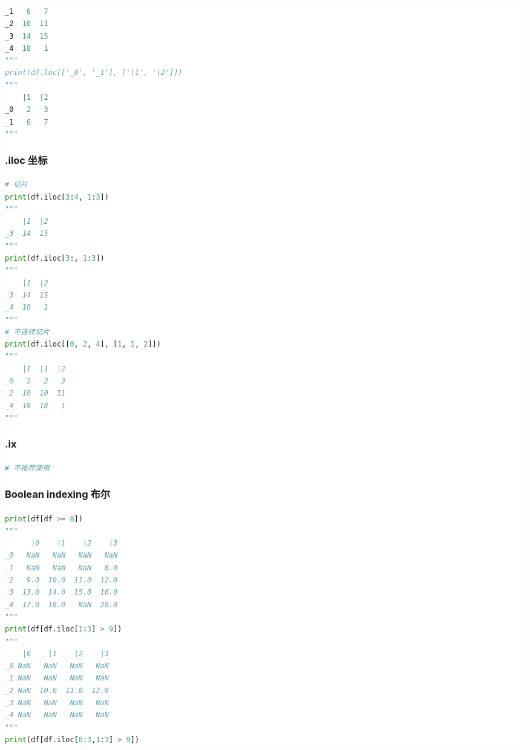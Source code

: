 ```python
_1   6   7
_2  10  11
_3  14  15
_4  18   1
"""
print(df.loc[['_0', '_1'], ['|1', '|2']])
"""
    |1  |2
_0   2   3
_1   6   7
"""
```
### .iloc 坐标
```python
# 切片
print(df.iloc[3:4, 1:3])
"""
    |1  |2
_3  14  15
"""
print(df.iloc[3:, 1:3])
"""
    |1  |2
_3  14  15
_4  18   1
"""
# 不连续切片
print(df.iloc[[0, 2, 4], [1, 1, 2]])
"""
    |1  |1  |2
_0   2   2   3
_2  10  10  11
_4  18  18   1
"""
```

### .ix

```python
# 不推荐使用
```

### Boolean indexing 布尔

```python
print(df[df >= 8])
"""
      |0    |1    |2    |3
_0   NaN   NaN   NaN   NaN
_1   NaN   NaN   NaN   8.0
_2   9.0  10.0  11.0  12.0
_3  13.0  14.0  15.0  16.0
_4  17.0  18.0   NaN  20.0
"""
print(df[df.iloc[1:3] > 9])
"""
    |0    |1    |2    |3
_0 NaN   NaN   NaN   NaN
_1 NaN   NaN   NaN   NaN
_2 NaN  10.0  11.0  12.0
_3 NaN   NaN   NaN   NaN
_4 NaN   NaN   NaN   NaN
"""
print(df[df.iloc[0:3,1:3] > 9])
```